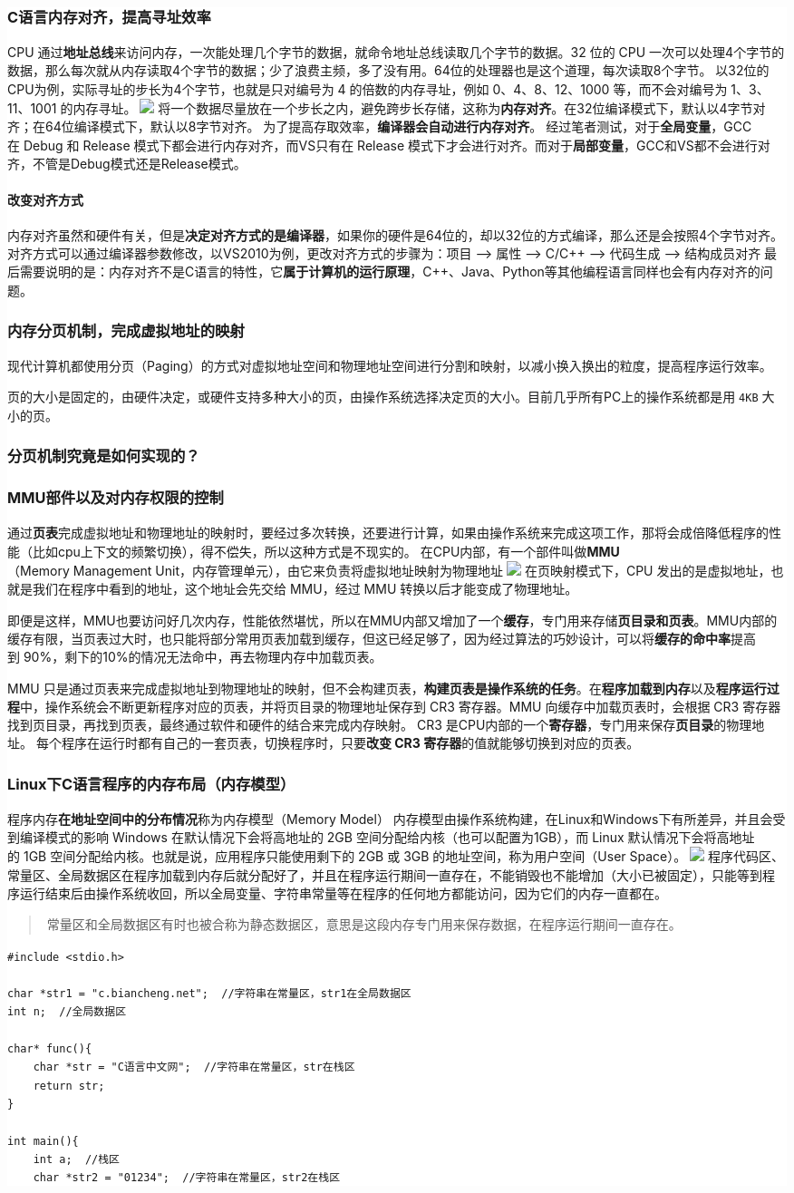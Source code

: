 
### C语言内存对齐，提高寻址效率
CPU 通过**地址总线**来访问内存，一次能处理几个字节的数据，就命令地址总线读取几个字节的数据。32 位的 CPU 一次可以处理4个字节的数据，那么每次就从内存读取4个字节的数据；少了浪费主频，多了没有用。64位的处理器也是这个道理，每次读取8个字节。
以32位的CPU为例，实际寻址的步长为4个字节，也就是只对编号为 4 的倍数的内存寻址，例如 0、4、8、12、1000 等，而不会对编号为 1、3、11、1001 的内存寻址。
![](https://sunxvming.com/imgs/08a85ae4-76a1-4e2e-ae39-27c6f8c4e330.png)
将一个数据尽量放在一个步长之内，避免跨步长存储，这称为**内存对齐**。在32位编译模式下，默认以4字节对齐；在64位编译模式下，默认以8字节对齐。
为了提高存取效率，**编译器会自动进行内存对齐**。
经过笔者测试，对于**全局变量**，GCC在 Debug 和 Release 模式下都会进行内存对齐，而VS只有在 Release 模式下才会进行对齐。而对于**局部变量**，GCC和VS都不会进行对齐，不管是Debug模式还是Release模式。

#### 改变对齐方式
内存对齐虽然和硬件有关，但是**决定对齐方式的是编译器**，如果你的硬件是64位的，却以32位的方式编译，那么还是会按照4个字节对齐。
对齐方式可以通过编译器参数修改，以VS2010为例，更改对齐方式的步骤为：项目 --> 属性 --> C/C++ --> 代码生成 --> 结构成员对齐
最后需要说明的是：内存对齐不是C语言的特性，它**属于计算机的运行原理**，C++、Java、Python等其他编程语言同样也会有内存对齐的问题。


### 内存分页机制，完成虚拟地址的映射
现代计算机都使用分页（Paging）的方式对虚拟地址空间和物理地址空间进行分割和映射，以减小换入换出的粒度，提高程序运行效率。

页的大小是固定的，由硬件决定，或硬件支持多种大小的页，由操作系统选择决定页的大小。目前几乎所有PC上的操作系统都是用 `4KB` 大小的页。


### 分页机制究竟是如何实现的？
### MMU部件以及对内存权限的控制
通过**页表**完成虚拟地址和物理地址的映射时，要经过多次转换，还要进行计算，如果由操作系统来完成这项工作，那将会成倍降低程序的性能（比如cpu上下文的频繁切换），得不偿失，所以这种方式是不现实的。
在CPU内部，有一个部件叫做**MMU**（Memory Management Unit，内存管理单元），由它来负责将虚拟地址映射为物理地址
![](https://sunxvming.com/imgs/f6524dfd-c9ad-4e6b-a8c4-0072c06f558f.png)
在页映射模式下，CPU 发出的是虚拟地址，也就是我们在程序中看到的地址，这个地址会先交给 MMU，经过 MMU 转换以后才能变成了物理地址。

即便是这样，MMU也要访问好几次内存，性能依然堪忧，所以在MMU内部又增加了一个**缓存**，专门用来存储**页目录和页表**。MMU内部的缓存有限，当页表过大时，也只能将部分常用页表加载到缓存，但这已经足够了，因为经过算法的巧妙设计，可以将**缓存的命中率**提高到 90%，剩下的10%的情况无法命中，再去物理内存中加载页表。

MMU 只是通过页表来完成虚拟地址到物理地址的映射，但不会构建页表，**构建页表是操作系统的任务**。在**程序加载到内存**以及**程序运行过程**中，操作系统会不断更新程序对应的页表，并将页目录的物理地址保存到 CR3 寄存器。MMU 向缓存中加载页表时，会根据 CR3 寄存器找到页目录，再找到页表，最终通过软件和硬件的结合来完成内存映射。
CR3 是CPU内部的一个**寄存器**，专门用来保存**页目录**的物理地址。
每个程序在运行时都有自己的一套页表，切换程序时，只要**改变 CR3 寄存器**的值就能够切换到对应的页表。


### Linux下C语言程序的内存布局（内存模型）
程序内存**在地址空间中的分布情况**称为内存模型（Memory Model）
内存模型由操作系统构建，在Linux和Windows下有所差异，并且会受到编译模式的影响
Windows 在默认情况下会将高地址的 2GB 空间分配给内核（也可以配置为1GB），而 Linux 默认情况下会将高地址的 1GB 空间分配给内核。也就是说，应用程序只能使用剩下的 2GB 或 3GB 的地址空间，称为用户空间（User Space）。
![](https://sunxvming.com/imgs/72f98ca8-61d8-4989-be0c-83de9d6708cf.png)
程序代码区、常量区、全局数据区在程序加载到内存后就分配好了，并且在程序运行期间一直存在，不能销毁也不能增加（大小已被固定），只能等到程序运行结束后由操作系统收回，所以全局变量、字符串常量等在程序的任何地方都能访问，因为它们的内存一直都在。
> 常量区和全局数据区有时也被合称为静态数据区，意思是这段内存专门用来保存数据，在程序运行期间一直存在。

```
#include <stdio.h>

char *str1 = "c.biancheng.net";  //字符串在常量区，str1在全局数据区
int n;  //全局数据区

char* func(){
    char *str = "C语言中文网";  //字符串在常量区，str在栈区
    return str;
}

int main(){
    int a;  //栈区
    char *str2 = "01234";  //字符串在常量区，str2在栈区
```